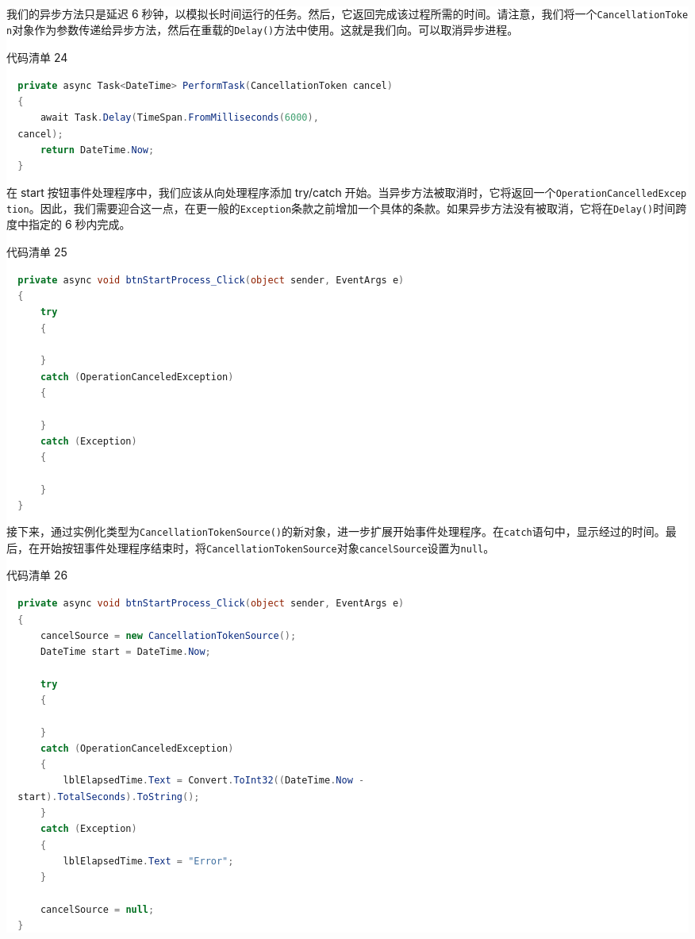 我们的异步方法只是延迟 6 秒钟，以模拟长时间运行的任务。然后，它返回完成该过程所需的时间。请注意，我们将一个`CancellationToken`对象作为参数传递给异步方法，然后在重载的`Delay()`方法中使用。这就是我们向。可以取消异步进程。

代码清单 24

```cs
  private async Task<DateTime> PerformTask(CancellationToken cancel)
  {
      await Task.Delay(TimeSpan.FromMilliseconds(6000),
  cancel);
      return DateTime.Now;
  }

```

在 start 按钮事件处理程序中，我们应该从向处理程序添加 try/catch 开始。当异步方法被取消时，它将返回一个`OperationCancelledException`。因此，我们需要迎合这一点，在更一般的`Exception`条款之前增加一个具体的条款。如果异步方法没有被取消，它将在`Delay()`时间跨度中指定的 6 秒内完成。

代码清单 25

```cs
  private async void btnStartProcess_Click(object sender, EventArgs e)
  {
      try
      {

      }
      catch (OperationCanceledException)
      {

      }
      catch (Exception)
      {

      }    
  }

```

接下来，通过实例化类型为`CancellationTokenSource()`的新对象，进一步扩展开始事件处理程序。在`catch`语句中，显示经过的时间。最后，在开始按钮事件处理程序结束时，将`CancellationTokenSource`对象`cancelSource`设置为`null`。

代码清单 26

```cs
  private async void btnStartProcess_Click(object sender, EventArgs e)
  {
      cancelSource = new CancellationTokenSource();
      DateTime start = DateTime.Now;            

      try
      {

      }
      catch (OperationCanceledException)
      {
          lblElapsedTime.Text = Convert.ToInt32((DateTime.Now -
  start).TotalSeconds).ToString();
      }
      catch (Exception)
      {
          lblElapsedTime.Text = "Error";
      }

      cancelSource = null;
  }

```
